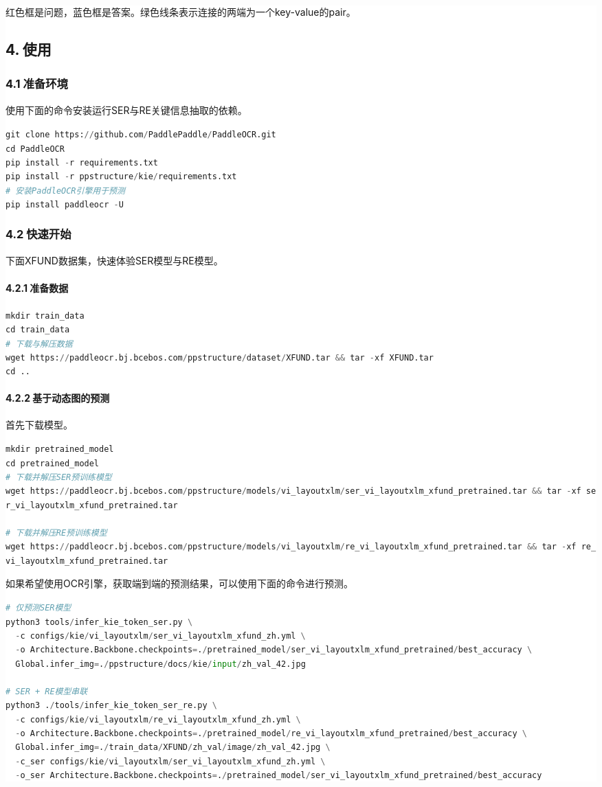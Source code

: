 
红色框是问题，蓝色框是答案。绿色线条表示连接的两端为一个key-value的pair。

## 4. 使用

### 4.1 准备环境

使用下面的命令安装运行SER与RE关键信息抽取的依赖。

```py
git clone https://github.com/PaddlePaddle/PaddleOCR.git
cd PaddleOCR
pip install -r requirements.txt
pip install -r ppstructure/kie/requirements.txt
# 安装PaddleOCR引擎用于预测
pip install paddleocr -U
```

### 4.2 快速开始

下面XFUND数据集，快速体验SER模型与RE模型。

#### 4.2.1 准备数据

```py
mkdir train_data
cd train_data
# 下载与解压数据
wget https://paddleocr.bj.bcebos.com/ppstructure/dataset/XFUND.tar && tar -xf XFUND.tar
cd ..
```

#### 4.2.2 基于动态图的预测

首先下载模型。

```py
mkdir pretrained_model
cd pretrained_model
# 下载并解压SER预训练模型
wget https://paddleocr.bj.bcebos.com/ppstructure/models/vi_layoutxlm/ser_vi_layoutxlm_xfund_pretrained.tar && tar -xf ser_vi_layoutxlm_xfund_pretrained.tar

# 下载并解压RE预训练模型
wget https://paddleocr.bj.bcebos.com/ppstructure/models/vi_layoutxlm/re_vi_layoutxlm_xfund_pretrained.tar && tar -xf re_vi_layoutxlm_xfund_pretrained.tar
```

如果希望使用OCR引擎，获取端到端的预测结果，可以使用下面的命令进行预测。

```py
# 仅预测SER模型
python3 tools/infer_kie_token_ser.py \
  -c configs/kie/vi_layoutxlm/ser_vi_layoutxlm_xfund_zh.yml \
  -o Architecture.Backbone.checkpoints=./pretrained_model/ser_vi_layoutxlm_xfund_pretrained/best_accuracy \
  Global.infer_img=./ppstructure/docs/kie/input/zh_val_42.jpg

# SER + RE模型串联
python3 ./tools/infer_kie_token_ser_re.py \
  -c configs/kie/vi_layoutxlm/re_vi_layoutxlm_xfund_zh.yml \
  -o Architecture.Backbone.checkpoints=./pretrained_model/re_vi_layoutxlm_xfund_pretrained/best_accuracy \
  Global.infer_img=./train_data/XFUND/zh_val/image/zh_val_42.jpg \
  -c_ser configs/kie/vi_layoutxlm/ser_vi_layoutxlm_xfund_zh.yml \
  -o_ser Architecture.Backbone.checkpoints=./pretrained_model/ser_vi_layoutxlm_xfund_pretrained/best_accuracy
```

